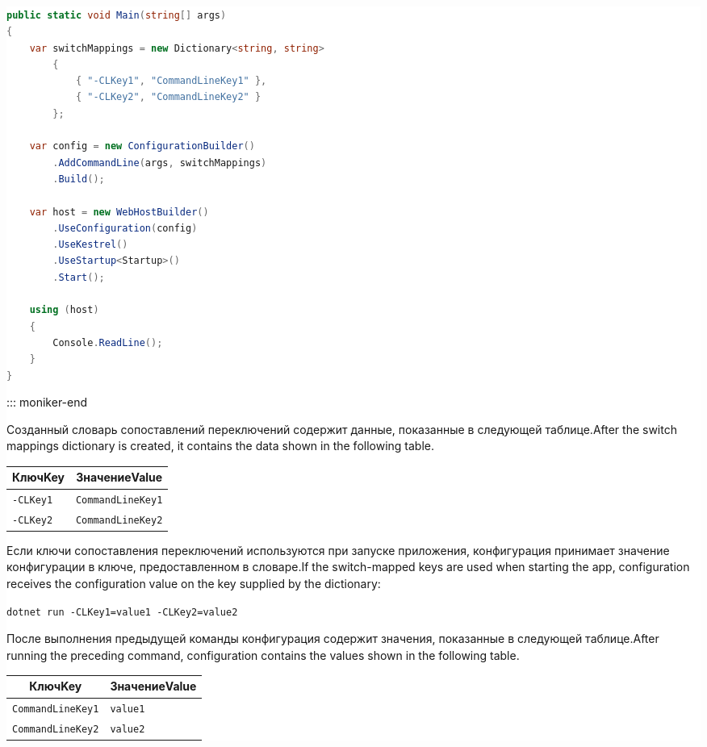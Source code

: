 ```csharp
public static void Main(string[] args)
{
    var switchMappings = new Dictionary<string, string>
        {
            { "-CLKey1", "CommandLineKey1" },
            { "-CLKey2", "CommandLineKey2" }
        };

    var config = new ConfigurationBuilder()
        .AddCommandLine(args, switchMappings)
        .Build();

    var host = new WebHostBuilder()
        .UseConfiguration(config)
        .UseKestrel()
        .UseStartup<Startup>()
        .Start();

    using (host)
    {
        Console.ReadLine();
    }
}
```

::: moniker-end

<span data-ttu-id="f408a-325">Созданный словарь сопоставлений переключений содержит данные, показанные в следующей таблице.</span><span class="sxs-lookup"><span data-stu-id="f408a-325">After the switch mappings dictionary is created, it contains the data shown in the following table.</span></span>

| <span data-ttu-id="f408a-326">Ключ</span><span class="sxs-lookup"><span data-stu-id="f408a-326">Key</span></span>       | <span data-ttu-id="f408a-327">Значение</span><span class="sxs-lookup"><span data-stu-id="f408a-327">Value</span></span>             |
| --------- | ----------------- |
| `-CLKey1` | `CommandLineKey1` |
| `-CLKey2` | `CommandLineKey2` |

<span data-ttu-id="f408a-328">Если ключи сопоставления переключений используются при запуске приложения, конфигурация принимает значение конфигурации в ключе, предоставленном в словаре.</span><span class="sxs-lookup"><span data-stu-id="f408a-328">If the switch-mapped keys are used when starting the app, configuration receives the configuration value on the key supplied by the dictionary:</span></span>

```console
dotnet run -CLKey1=value1 -CLKey2=value2
```

<span data-ttu-id="f408a-329">После выполнения предыдущей команды конфигурация содержит значения, показанные в следующей таблице.</span><span class="sxs-lookup"><span data-stu-id="f408a-329">After running the preceding command, configuration contains the values shown in the following table.</span></span>

| <span data-ttu-id="f408a-330">Ключ</span><span class="sxs-lookup"><span data-stu-id="f408a-330">Key</span></span>               | <span data-ttu-id="f408a-331">Значение</span><span class="sxs-lookup"><span data-stu-id="f408a-331">Value</span></span>    |
| ----------------- | -------- |
| `CommandLineKey1` | `value1` |
| `CommandLineKey2` | `value2` |
